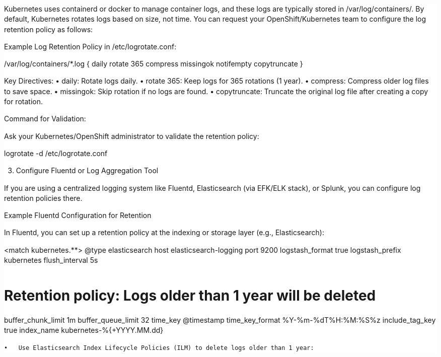 Kubernetes uses containerd or docker to manage container logs, and these logs are typically stored in /var/log/containers/. By default, Kubernetes rotates logs based on size, not time. You can request your OpenShift/Kubernetes team to configure the log retention policy as follows:

Example Log Retention Policy in /etc/logrotate.conf:

/var/log/containers/*.log {
    daily
    rotate 365
    compress
    missingok
    notifempty
    copytruncate
}

Key Directives:
	•	daily: Rotate logs daily.
	•	rotate 365: Keep logs for 365 rotations (1 year).
	•	compress: Compress older log files to save space.
	•	missingok: Skip rotation if no logs are found.
	•	copytruncate: Truncate the original log file after creating a copy for rotation.

Command for Validation:

Ask your Kubernetes/OpenShift administrator to validate the retention policy:

logrotate -d /etc/logrotate.conf

3. Configure Fluentd or Log Aggregation Tool

If you are using a centralized logging system like Fluentd, Elasticsearch (via EFK/ELK stack), or Splunk, you can configure log retention policies there.

Example Fluentd Configuration for Retention

In Fluentd, you can set up a retention policy at the indexing or storage layer (e.g., Elasticsearch):

<match kubernetes.**>
  @type elasticsearch
  host elasticsearch-logging
  port 9200
  logstash_format true
  logstash_prefix kubernetes
  flush_interval 5s
  # Retention policy: Logs older than 1 year will be deleted
  buffer_chunk_limit 1m
  buffer_queue_limit 32
  time_key @timestamp
  time_key_format %Y-%m-%dT%H:%M:%S%z
  include_tag_key true
  index_name kubernetes-%{+YYYY.MM.dd}
</match>

	•	Use Elasticsearch Index Lifecycle Policies (ILM) to delete logs older than 1 year:
